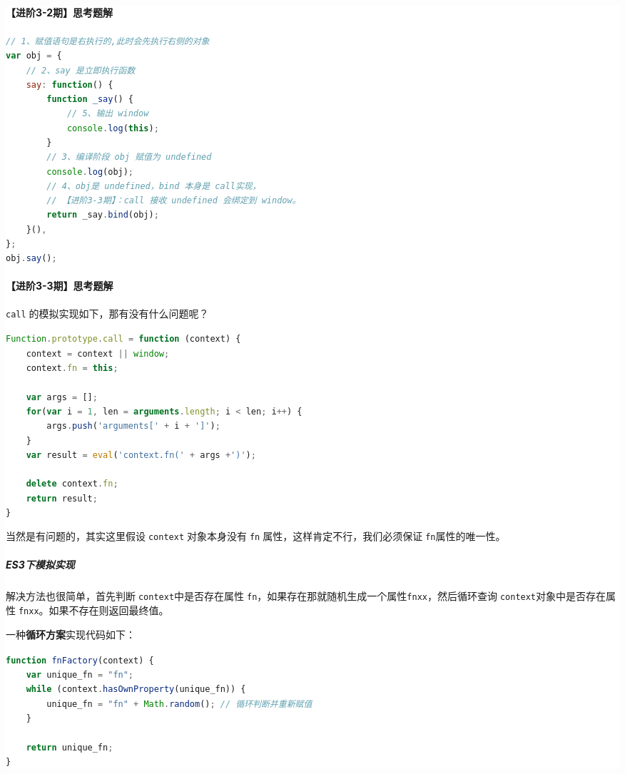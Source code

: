 #### 【进阶3-2期】思考题解

```js
// 1、赋值语句是右执行的,此时会先执行右侧的对象
var obj = {
    // 2、say 是立即执行函数
    say: function() {
        function _say() {
            // 5、输出 window
            console.log(this);
        }
        // 3、编译阶段 obj 赋值为 undefined
        console.log(obj);
        // 4、obj是 undefined，bind 本身是 call实现，
        // 【进阶3-3期】：call 接收 undefined 会绑定到 window。
        return _say.bind(obj);
    }(),
};
obj.say();
```

#### 【进阶3-3期】思考题解

`call` 的模拟实现如下，那有没有什么问题呢？

```js
Function.prototype.call = function (context) {
    context = context || window;
    context.fn = this;

    var args = [];
    for(var i = 1, len = arguments.length; i < len; i++) {
        args.push('arguments[' + i + ']');
    }
    var result = eval('context.fn(' + args +')');

    delete context.fn;
    return result;
}
```

当然是有问题的，其实这里假设 `context` 对象本身没有 `fn` 属性，这样肯定不行，我们必须保证 `fn`属性的唯一性。

##### ES3下模拟实现

解决方法也很简单，首先判断 `context`中是否存在属性 `fn`，如果存在那就随机生成一个属性`fnxx`，然后循环查询 `context`对象中是否存在属性 `fnxx`。如果不存在则返回最终值。

一种**循环方案**实现代码如下：

```js
function fnFactory(context) {
    var unique_fn = "fn";
    while (context.hasOwnProperty(unique_fn)) {
        unique_fn = "fn" + Math.random(); // 循环判断并重新赋值
    }

    return unique_fn;
}
```
